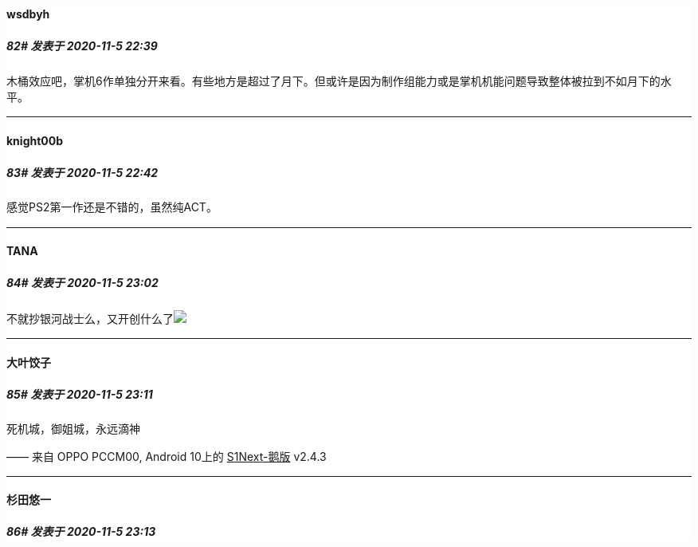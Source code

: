 ####  wsdbyh  
##### 82#       发表于 2020-11-5 22:39




木桶效应吧，掌机6作单独分开来看。有些地方是超过了月下。但或许是因为制作组能力或是掌机机能问题导致整体被拉到不如月下的水平。








*****

####  knight00b  
##### 83#       发表于 2020-11-5 22:42




感觉PS2第一作还是不错的，虽然纯ACT。







*****

####  TANA  
##### 84#       发表于 2020-11-5 23:02




不就抄银河战士么，又开创什么了<img src="https://static.saraba1st.com/image/smiley/face2017/047.png" referrerpolicy="no-referrer">







*****

####  大叶饺子  
##### 85#       发表于 2020-11-5 23:11




死机城，御姐城，永远滴神

—— 来自 OPPO PCCM00, Android 10上的 [S1Next-鹅版](https://github.com/ykrank/S1-Next/releases) v2.4.3







*****

####  杉田悠一  
##### 86#       发表于 2020-11-5 23:13
